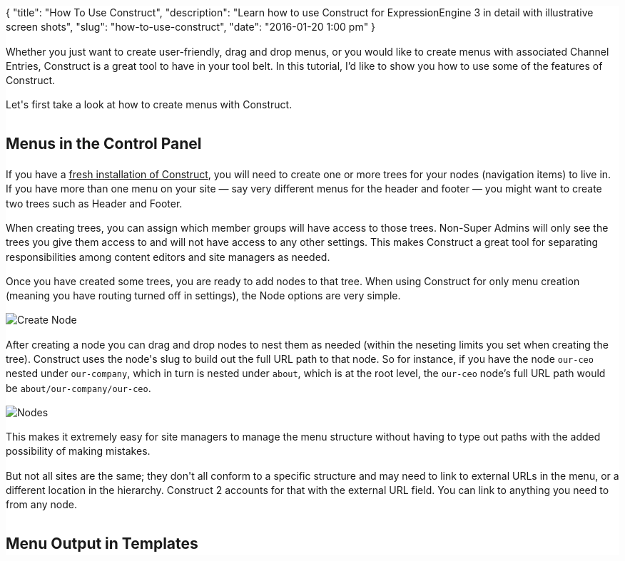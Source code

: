 {
    "title": "How To Use Construct",
    "description": "Learn how to use Construct for ExpressionEngine 3 in detail with illustrative screen shots",
    "slug": "how-to-use-construct",
    "date": "2016-01-20 1:00 pm"
}

Whether you just want to create user-friendly, drag and drop menus, or you would like to create menus with associated Channel Entries, Construct is a great tool to have in your tool belt. In this tutorial, I’d like to show you how to use some of the features of Construct.

Let's first take a look at how to create menus with Construct.

## Menus in the Control Panel

If you have a [fresh installation of Construct][Construct installation docs], you will need to create one or more trees for your nodes (navigation items) to live in. If you have more than one menu on your site — say very different menus for the header and footer — you might want to create two trees such as Header and Footer.

[Construct installation docs]: /software/construct/documentation

When creating trees, you can assign which member groups will have access to those trees. Non-Super Admins will only see the trees you give them access to and will not have access to any other settings. This makes Construct a great tool for separating responsibilities among content editors and site managers as needed.

Once you have created some trees, you are ready to add nodes to that tree. When using Construct for only menu creation (meaning you have routing turned off in settings), the Node options are very simple.

<p class="centered">
	<img src="/uploads-static/news/2016-01-20-how-to-use-construct/create-node.png" alt="Create Node">
</p>

After creating a node you can drag and drop nodes to nest them as needed (within the neseting limits you set when creating the tree). Construct uses the node's slug to build out the full URL path to that node. So for instance, if you have the node `our-ceo` nested under `our-company`, which in turn is nested under `about`, which is at the root level, the `our-ceo` node’s full URL path would be `about/our-company/our-ceo`.

<p class="centered">
	<img src="/uploads-static/news/2016-01-20-how-to-use-construct/nodes.png" alt="Nodes">
</p>

This makes it extremely easy for site managers to manage the menu structure without having to type out paths with the added possibility of making mistakes.

But not all sites are the same; they don't all conform to a specific structure and may need to link to external URLs in the menu, or a different location in the hierarchy. Construct 2 accounts for that with the external URL field. You can link to anything you need to from any node.

## Menu Output in Templates


[construct tags]: /software/construct/documentation/template-tags
[construct route variables]: /software/construct/documentation/routing#route-variables
[Construct on devot:ee]: https://devot-ee.com/add-ons/construct
[contact]: /contact